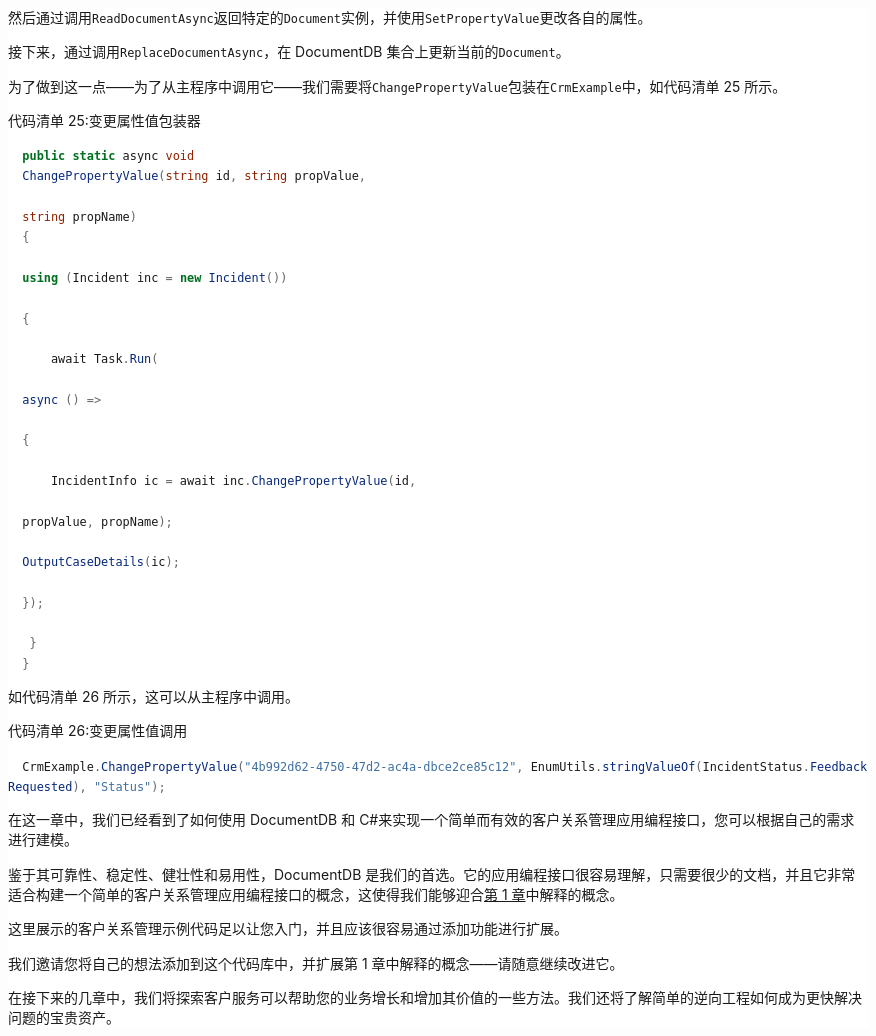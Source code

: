然后通过调用`ReadDocumentAsync`返回特定的`Document`实例，并使用`SetPropertyValue`更改各自的属性。

接下来，通过调用`ReplaceDocumentAsync`，在 DocumentDB 集合上更新当前的`Document`。

为了做到这一点——为了从主程序中调用它——我们需要将`ChangePropertyValue`包装在`CrmExample`中，如代码清单 25 所示。

代码清单 25:变更属性值包装器

```cs
  public static async void
  ChangePropertyValue(string id, string propValue, 

  string propName)
  {

  using (Incident inc = new Incident())

  {

      await Task.Run(

  async () =>

  {

      IncidentInfo ic = await inc.ChangePropertyValue(id, 

  propValue, propName);

  OutputCaseDetails(ic);

  });

   }
  }

```

如代码清单 26 所示，这可以从主程序中调用。

代码清单 26:变更属性值调用

```cs
  CrmExample.ChangePropertyValue("4b992d62-4750-47d2-ac4a-dbce2ce85c12", EnumUtils.stringValueOf(IncidentStatus.FeedbackRequested), "Status");

```

在这一章中，我们已经看到了如何使用 DocumentDB 和 C#来实现一个简单而有效的客户关系管理应用编程接口，您可以根据自己的需求进行建模。

鉴于其可靠性、稳定性、健壮性和易用性，DocumentDB 是我们的首选。它的应用编程接口很容易理解，只需要很少的文档，并且它非常适合构建一个简单的客户关系管理应用编程接口的概念，这使得我们能够迎合[第 1 章](1.html#_Chapter_1_)中解释的概念。

这里展示的客户关系管理示例代码足以让您入门，并且应该很容易通过添加功能进行扩展。

我们邀请您将自己的想法添加到这个代码库中，并扩展第 1 章中解释的概念——请随意继续改进它。

在接下来的几章中，我们将探索客户服务可以帮助您的业务增长和增加其价值的一些方法。我们还将了解简单的逆向工程如何成为更快解决问题的宝贵资产。